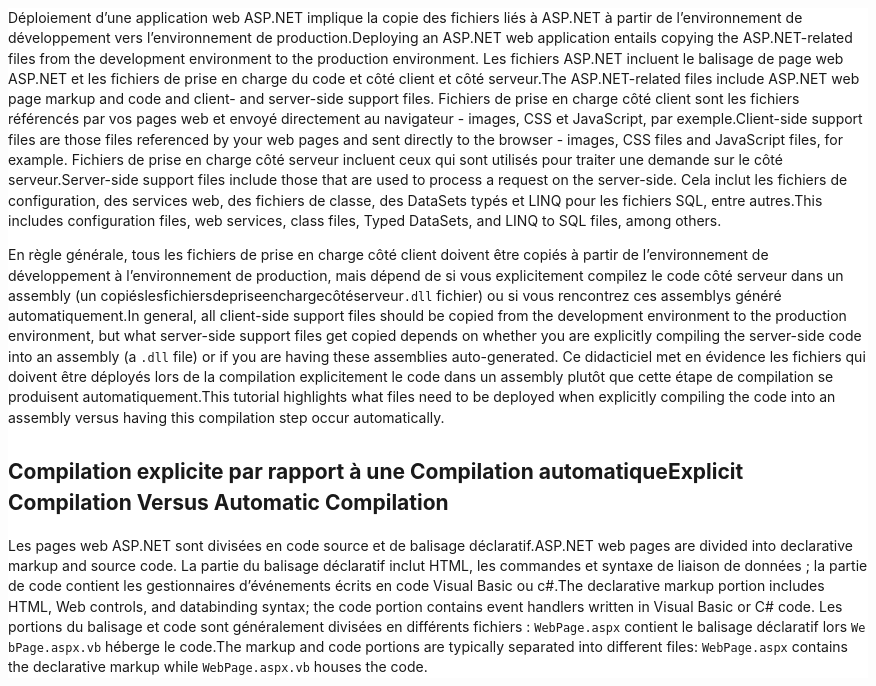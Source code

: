 <span data-ttu-id="b61d3-109">Déploiement d’une application web ASP.NET implique la copie des fichiers liés à ASP.NET à partir de l’environnement de développement vers l’environnement de production.</span><span class="sxs-lookup"><span data-stu-id="b61d3-109">Deploying an ASP.NET web application entails copying the ASP.NET-related files from the development environment to the production environment.</span></span> <span data-ttu-id="b61d3-110">Les fichiers ASP.NET incluent le balisage de page web ASP.NET et les fichiers de prise en charge du code et côté client et côté serveur.</span><span class="sxs-lookup"><span data-stu-id="b61d3-110">The ASP.NET-related files include ASP.NET web page markup and code and client- and server-side support files.</span></span> <span data-ttu-id="b61d3-111">Fichiers de prise en charge côté client sont les fichiers référencés par vos pages web et envoyé directement au navigateur - images, CSS et JavaScript, par exemple.</span><span class="sxs-lookup"><span data-stu-id="b61d3-111">Client-side support files are those files referenced by your web pages and sent directly to the browser - images, CSS files and JavaScript files, for example.</span></span> <span data-ttu-id="b61d3-112">Fichiers de prise en charge côté serveur incluent ceux qui sont utilisés pour traiter une demande sur le côté serveur.</span><span class="sxs-lookup"><span data-stu-id="b61d3-112">Server-side support files include those that are used to process a request on the server-side.</span></span> <span data-ttu-id="b61d3-113">Cela inclut les fichiers de configuration, des services web, des fichiers de classe, des DataSets typés et LINQ pour les fichiers SQL, entre autres.</span><span class="sxs-lookup"><span data-stu-id="b61d3-113">This includes configuration files, web services, class files, Typed DataSets, and LINQ to SQL files, among others.</span></span>

<span data-ttu-id="b61d3-114">En règle générale, tous les fichiers de prise en charge côté client doivent être copiés à partir de l’environnement de développement à l’environnement de production, mais dépend de si vous explicitement compilez le code côté serveur dans un assembly (un copiéslesfichiersdepriseenchargecôtéserveur`.dll` fichier) ou si vous rencontrez ces assemblys généré automatiquement.</span><span class="sxs-lookup"><span data-stu-id="b61d3-114">In general, all client-side support files should be copied from the development environment to the production environment, but what server-side support files get copied depends on whether you are explicitly compiling the server-side code into an assembly (a `.dll` file) or if you are having these assemblies auto-generated.</span></span> <span data-ttu-id="b61d3-115">Ce didacticiel met en évidence les fichiers qui doivent être déployés lors de la compilation explicitement le code dans un assembly plutôt que cette étape de compilation se produisent automatiquement.</span><span class="sxs-lookup"><span data-stu-id="b61d3-115">This tutorial highlights what files need to be deployed when explicitly compiling the code into an assembly versus having this compilation step occur automatically.</span></span>

## <a name="explicit-compilation-versus-automatic-compilation"></a><span data-ttu-id="b61d3-116">Compilation explicite par rapport à une Compilation automatique</span><span class="sxs-lookup"><span data-stu-id="b61d3-116">Explicit Compilation Versus Automatic Compilation</span></span>

<span data-ttu-id="b61d3-117">Les pages web ASP.NET sont divisées en code source et de balisage déclaratif.</span><span class="sxs-lookup"><span data-stu-id="b61d3-117">ASP.NET web pages are divided into declarative markup and source code.</span></span> <span data-ttu-id="b61d3-118">La partie du balisage déclaratif inclut HTML, les commandes et syntaxe de liaison de données ; la partie de code contient les gestionnaires d’événements écrits en code Visual Basic ou c#.</span><span class="sxs-lookup"><span data-stu-id="b61d3-118">The declarative markup portion includes HTML, Web controls, and databinding syntax; the code portion contains event handlers written in Visual Basic or C# code.</span></span> <span data-ttu-id="b61d3-119">Les portions du balisage et code sont généralement divisées en différents fichiers : `WebPage.aspx` contient le balisage déclaratif lors `WebPage.aspx.vb` héberge le code.</span><span class="sxs-lookup"><span data-stu-id="b61d3-119">The markup and code portions are typically separated into different files: `WebPage.aspx` contains the declarative markup while `WebPage.aspx.vb` houses the code.</span></span>
